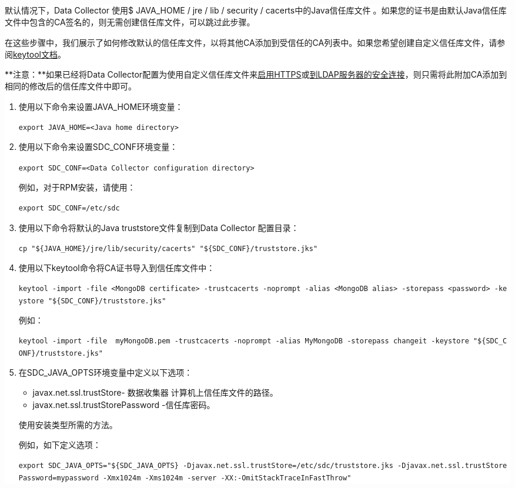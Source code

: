    默认情况下，Data Collector 使用$ JAVA_HOME / jre / lib / security / cacerts中的Java信任库文件 。如果您的证书是由默认Java信任库文件中包含的CA签名的，则无需创建信任库文件，可以跳过此步骤。

   在这些步骤中，我们展示了如何修改默认的信任库文件，以将其他CA添加到受信任的CA列表中。如果您希望创建自定义信任库文件，请参阅[keytool文档](https://docs.oracle.com/javase/7/docs/technotes/tools/windows/keytool.html)。

   **注意：**如果已经将Data Collector配置为使用自定义信任库文件来[启用HTTPS](https://streamsets.com/documentation/controlhub/latest/help/datacollector/UserGuide/Configuration/HTTP_protocols.html#concept_xyp_lt4_cw)或[到LDAP服务器的安全连接](https://streamsets.com/documentation/controlhub/latest/help/datacollector/UserGuide/Configuration/LDAP-Step2Secure.html#task_wyf_kkw_ty)，则只需将此附加CA添加到相同的修改后的信任库文件中即可。

   1. 使用以下命令来设置JAVA_HOME环境变量：

      ```
      export JAVA_HOME=<Java home directory>
      ```

   2. 使用以下命令来设置SDC_CONF环境变量：

      ```
      export SDC_CONF=<Data Collector configuration directory>
      ```

      例如，对于RPM安装，请使用：

      ```
      export SDC_CONF=/etc/sdc
      ```

   3. 使用以下命令将默认的Java truststore文件复制到Data Collector 配置目录：

      ```
      cp "${JAVA_HOME}/jre/lib/security/cacerts" "${SDC_CONF}/truststore.jks"
      ```

   4. 使用以下keytool命令将CA证书导入到信任库文件中：

      ```
      keytool -import -file <MongoDB certificate> -trustcacerts -noprompt -alias <MongoDB alias> -storepass <password> -keystore "${SDC_CONF}/truststore.jks"
      ```

      例如：

      ```
      keytool -import -file  myMongoDB.pem -trustcacerts -noprompt -alias MyMongoDB -storepass changeit -keystore "${SDC_CONF}/truststore.jks"
      ```

   5. 在SDC_JAVA_OPTS环境变量中定义以下选项：

      - javax.net.ssl.trustStore- 数据收集器 计算机上信任库文件的路径。
      - javax.net.ssl.trustStorePassword -信任库密码。

      使用安装类型所需的方法。

      例如，如下定义选项：

      ```
      export SDC_JAVA_OPTS="${SDC_JAVA_OPTS} -Djavax.net.ssl.trustStore=/etc/sdc/truststore.jks -Djavax.net.ssl.trustStorePassword=mypassword -Xmx1024m -Xms1024m -server -XX:-OmitStackTraceInFastThrow"
      ```
